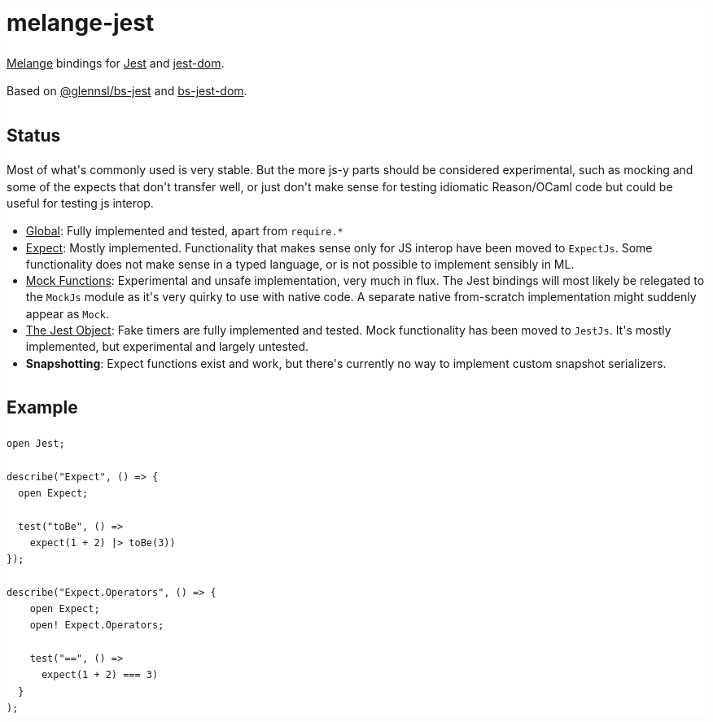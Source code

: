 # melange-jest

[Melange](https://melange.re) bindings for [Jest](https://github.com/facebook/jest) and [jest-dom](https://github.com/testing-library/jest-dom).

Based on [@glennsl/bs-jest](https://github.com/glennsl/bs-jest) and [bs-jest-dom](https://github.com/wyze/bs-jest-dom/).

## Status

Most of what's commonly used is very stable. But the more js-y parts should be considered experimental, such as mocking and some of the expects that don't transfer well, or just don't make sense for testing idiomatic Reason/OCaml code but could be useful for testing js interop.

- [Global](https://facebook.github.io/jest/docs/en/api.html): Fully implemented and tested, apart from `require.*`
- [Expect](https://facebook.github.io/jest/docs/en/expect.html): Mostly implemented. Functionality that makes sense only for JS interop have been moved to `ExpectJs`. Some functionality does not make sense in a typed language, or is not possible to implement sensibly in ML.
- [Mock Functions](https://facebook.github.io/jest/docs/en/mock-function-api.html): Experimental and unsafe implementation, very much in flux. The Jest bindings will most likely be relegated to the `MockJs` module as it's very quirky to use with native code. A separate native from-scratch implementation might suddenly appear as `Mock`.
- [The Jest Object](https://facebook.github.io/jest/docs/en/jest-object.html): Fake timers are fully implemented and tested. Mock functionality has been moved to `JestJs`. It's mostly implemented, but experimental and largely untested.
- **Snapshotting**: Expect functions exist and work, but there's currently no way to implement custom snapshot serializers.

## Example

```reason
open Jest;

describe("Expect", () => {
  open Expect;

  test("toBe", () =>
    expect(1 + 2) |> toBe(3))
});

describe("Expect.Operators", () => {
    open Expect;
    open! Expect.Operators;

    test("==", () =>
      expect(1 + 2) === 3)
  }
);

```

